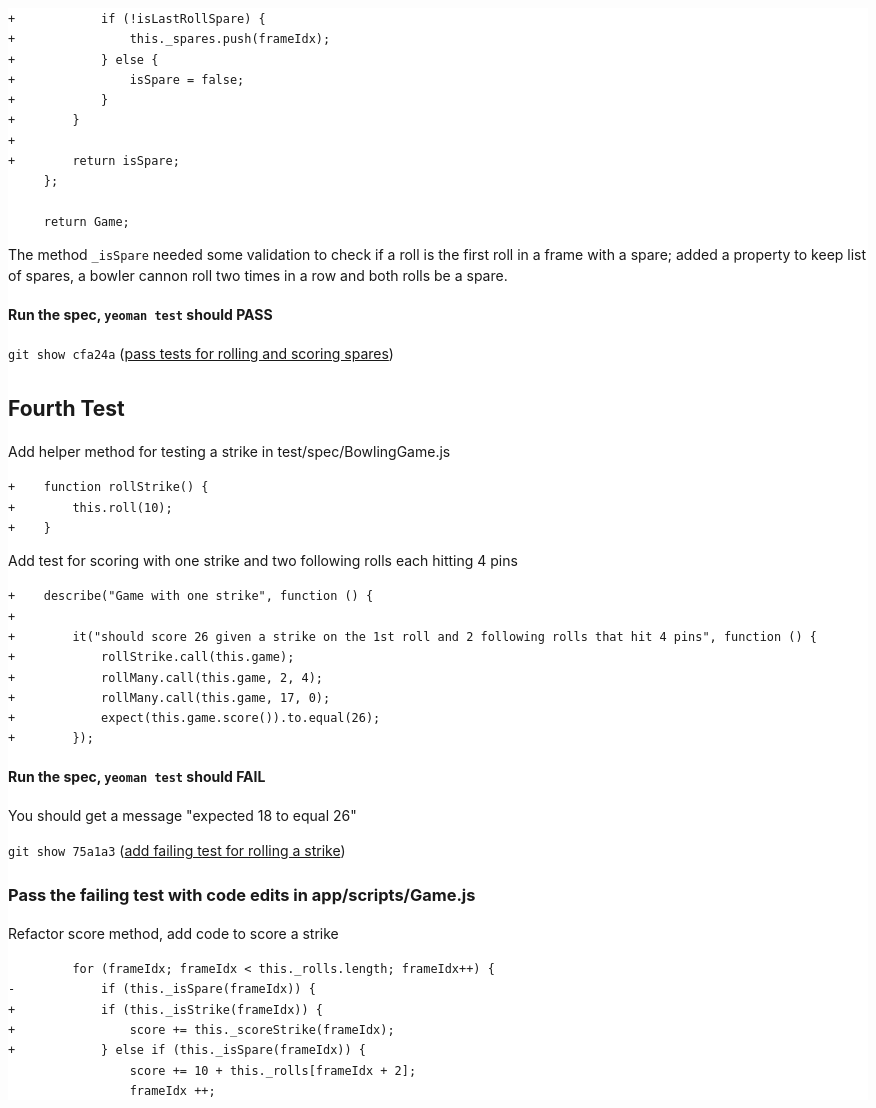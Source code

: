 	+            if (!isLastRollSpare) {
	+                this._spares.push(frameIdx);
	+            } else {
	+                isSpare = false;
	+            }
	+        }
	+
	+        return isSpare;
	     };
	 
	     return Game;

The method `_isSpare` needed some validation to check if a roll is the first roll in a frame with a spare; added a property to keep list of spares, a bowler cannon roll two times in a row and both rolls be a spare.

#### Run the spec, `yeoman test` should PASS

`git show cfa24a` ([pass tests for rolling and scoring spares][c11])


## Fourth Test

Add helper method for testing a strike in test/spec/BowlingGame.js

	+    function rollStrike() {
	+        this.roll(10);
	+    }

Add test for scoring with one strike and two following rolls each hitting 4 pins

	+    describe("Game with one strike", function () {
	+
	+        it("should score 26 given a strike on the 1st roll and 2 following rolls that hit 4 pins", function () {
	+            rollStrike.call(this.game);
	+            rollMany.call(this.game, 2, 4);
	+            rollMany.call(this.game, 17, 0);
	+            expect(this.game.score()).to.equal(26);
	+        });

#### Run the spec, `yeoman test` should FAIL

You should get a message "expected 18 to equal 26"

`git show 75a1a3` ([add failing test for rolling a strike][c12])

### Pass the failing test with code edits in app/scripts/Game.js

Refactor score method, add code to score a strike  

	         for (frameIdx; frameIdx < this._rolls.length; frameIdx++) {
	-            if (this._isSpare(frameIdx)) {
	+            if (this._isStrike(frameIdx)) {
	+                score += this._scoreStrike(frameIdx);
	+            } else if (this._isSpare(frameIdx)) {
	                 score += 10 + this._rolls[frameIdx + 2];
	                 frameIdx ++;


[10frames]: https://raw.github.com/pixelhandler/vagrant-dev-env/bowling/www/app/images/ten-pins.jpg "Uncle Bob game"
[des1]: https://raw.github.com/pixelhandler/vagrant-dev-env/bowling/www/app/images/game_class.png "Game class"
[des2]: https://raw.github.com/pixelhandler/vagrant-dev-env/bowling/www/app/images/frame_class.png "Frame class"
[des3]: https://raw.github.com/pixelhandler/vagrant-dev-env/bowling/www/app/images/roll_class.png "Roll class"
[des4]: https://raw.github.com/pixelhandler/vagrant-dev-env/bowling/www/app/images/tenth_frame_class.png "Tenth frame"
[des5]: https://raw.github.com/pixelhandler/vagrant-dev-env/bowling/www/app/images/frame_class_score.png "Score method"
[des6]: https://raw.github.com/pixelhandler/vagrant-dev-env/bowling/www/app/images/frame_class_next.png "Next frame"
[BDD]: http://blog.dannorth.net/introducing-bdd/ "Behavior-Driven Development"
[c01]: https://github.com/pixelhandler/vagrant-dev-env/commit/c9eab6e4487b41a7af5e9ed7e7b9ac856ec281ad "inital setup of main.js and /test/index.html"
[c02]: https://github.com/pixelhandler/vagrant-dev-env/commit/739c41aece23a39becbe283e6bd9cee9ee31d204 "added failing test for gutter game"
[c03]: https://github.com/pixelhandler/vagrant-dev-env/commit/a38d829b3da9fe4a0482ed7126b5c35d925c4bb5 "correct error for undefined variable 'Game'"
[c04]: https://github.com/pixelhandler/vagrant-dev-env/commit/dcd504be665949e062794a01d069bf90e9c5354e "add failing test for gutter game, and stub roll and score methods"
[c05]: https://github.com/pixelhandler/vagrant-dev-env/commit/e6049469d2bee7b0b22a38590cb09ce2d6b6b401 "pass test for gutter game"
[c06]: https://github.com/pixelhandler/vagrant-dev-env/commit/699f259e2e693986b89865466d74ced6d2e43c2b "refactor spec file to add more tests using the Game constructor"
[c07]: https://github.com/pixelhandler/vagrant-dev-env/commit/80e0fc428c0900d45c87a6f3e341951d19667c4c "add passing test for game with 20 rolls each hitting 1 pin"
[c08]: https://github.com/pixelhandler/vagrant-dev-env/commit/fd609804fbadc4246ad29b1d11d8dfd733b131a9 "refactor spec file to make DRY, add helper functions"
[c09]: https://github.com/pixelhandler/vagrant-dev-env/commit/1f23ba2ef1845496ca573a9b1e882afac4a73d8d "add failing test for a game with one spare"
[c10]: https://github.com/pixelhandler/vagrant-dev-env/commit/1501605282eaf01ca59a7e7a8c77579377e1ae8b "note design error with roll and score Game methods, skip new test for spare"
[c11]: https://github.com/pixelhandler/vagrant-dev-env/commit/cfa24aacd9b2ea6b97ff12692dfcf1158635afb8 "pass tests for rolling and scoring spares"
[c12]: https://github.com/pixelhandler/vagrant-dev-env/commit/75a1a37e90ad58e1e57c914013eb1f5db78f48b5 "add failing test for rolling a strike"
[c13]: https://github.com/pixelhandler/vagrant-dev-env/commit/07d79cc04e954f03b8aac212dff0246e22e872be "pass test for rolling and scoring a strike"
[c14]: https://github.com/pixelhandler/vagrant-dev-env/commit/d4f86323fbcfcdab984a53047f6adba2cf47b79a "add a sample game test that should score 110, it passes"
[chaibdd]: http://chaijs.com/api/bdd/ "Chai BDD Assertion Library"
[mochasite]: http://visionmedia.github.com/mocha/ "Mocha Test Framework"
[nodejs]: http://nodejs.org/ "Node.js"
[phantomjs]: http://phantomjs.org/ "PhantomJS - headless WebKit w/ JavaScript API"
[requirejs]: http://requirejs.org/ "RequireJS Library for dependency management and build optimization"
[scoringbasics]: http://slocums.homestead.com/gamescore.html "The Basics of Keeping Score"
[scoringinstructions]: http://www.bowlingindex.com/instruction/scoring.htm "Scoring a bowling game"
[TenPinBowlingGame]: http://en.wikipedia.org/wiki/Ten-pin_bowling "Ten pin bowling game Wikipedia article"
[TheBowlingGameKata]: http://butunclebob.com/ArticleS.UncleBob.TheBowlingGameKata "The Bowling Game Kata"
[TDD]: http://en.wikipedia.org/wiki/Test-driven_development "Test-Driven Development"
[unclebob]: https://twitter.com/unclebobmartin "Uncle Bob Martin on Twitter"
[vagrant-dev-box]: https://github.com/pixelhandler/vagrant-dev-env "Vagrant Development Environment"
[yeomansource]: https://github.com/yeoman/yeoman "Yeoman source code"
[yeomansite]: http://yeoman.io/ "Yeoman - set of tools"
[^1]: Uncle Bob's The Bowling Game Kata.
[^2]: Ten-pin bowling game Wikipedia article.
[^3]: Instructions on scoring with game examples.